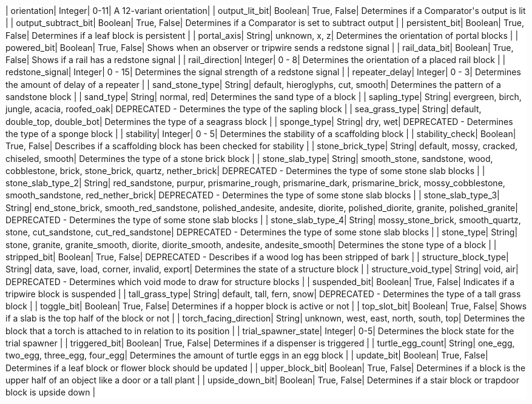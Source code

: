 | orientation| Integer| 0-11| A 12-variant orientation|
| output_lit_bit| Boolean| True, False| Determines if a Comparator's output is lit |
| output_subtract_bit| Boolean| True, False| Determines if a Comparator is set to subtract output |
| persistent_bit| Boolean| True, False| Determines if a leaf block is persistent |
| portal_axis| String| unknown, x, z| Determines the orientation of portal blocks |
| powered_bit| Boolean| True, False| Shows when an observer or tripwire sends a redstone signal |
| rail_data_bit| Boolean| True, False| Shows if a rail has a redstone signal |
| rail_direction| Integer| 0 - 8| Determines the orientation of a placed rail block |
| redstone_signal| Integer| 0 - 15| Determines the signal strength of a redstone signal |
| repeater_delay| Integer| 0 - 3| Determines the amount of delay of a repeater |
| sand_stone_type| String| default, hieroglyphs, cut, smooth| Determines the pattern of a sandstone block |
| sand_type| String| normal, red| Determines the sand type of a block |
| sapling_type| String| evergreen, birch, jungle, acacia, roofed_oak| DEPRECATED - Determines the type of the sapling block |
| sea_grass_type| String| default, double_top, double_bot| Determines the type of a seagrass block |
| sponge_type| String| dry, wet| DEPRECATED - Determines the type of a sponge block |
| stability| Integer| 0 - 5| Determines the stability of a scaffolding block |
| stability_check| Boolean| True, False| Describes if a scaffolding block has been checked for stability |
| stone_brick_type| String| default, mossy, cracked, chiseled, smooth| Determines the type of a stone brick block |
| stone_slab_type| String| smooth_stone, sandstone, wood, cobblestone, brick, stone_brick, quartz, nether_brick| DEPRECATED - Determines the type of some stone slab blocks |
| stone_slab_type_2| String| red_sandstone, purpur, prismarine_rough, prismarine_dark, prismarine_brick, mossy_cobblestone, smooth_sandstone, red_nether_brick| DEPRECATED - Determines the type of some stone slab blocks |
| stone_slab_type_3| String| end_stone_brick, smooth_red_sandstone, polished_andesite, andesite, diorite, polished_diorite, granite, polished_granite| DEPRECATED - Determines the type of some stone slab blocks |
| stone_slab_type_4| String| mossy_stone_brick, smooth_quartz, stone, cut_sandstone, cut_red_sandstone| DEPRECATED - Determines the type of some stone slab blocks |
| stone_type| String| stone, granite, granite_smooth, diorite, diorite_smooth, andesite, andesite_smooth| Determines the stone type of a block |
| stripped_bit| Boolean| True, False| DEPRECATED - Describes if a wood log has been stripped of bark |
| structure_block_type| String| data, save, load, corner, invalid, export| Determines the state of a structure block |
| structure_void_type| String| void, air| DEPRECATED - Determines which void mode to draw for structure blocks |
| suspended_bit| Boolean| True, False| Indicates if a tripwire block is suspended |
| tall_grass_type| String| default, tall, fern, snow| DEPRECATED - Determines the type of a tall grass block |
| toggle_bit| Boolean| True, False| Determines if a hopper block is active or not |
| top_slot_bit| Boolean| True, False| Shows if a slab is the top half of the block or not |
| torch_facing_direction| String| unknown, west, east, north, south, top| Determines the block that a torch is attached to in relation to its position |
| trial_spawner_state| Integer| 0-5| Determines the block state for the trial spawner |
| triggered_bit| Boolean| True, False| Determines if a dispenser is triggered |
| turtle_egg_count| String| one_egg, two_egg, three_egg, four_egg| Determines the amount of turtle eggs in an egg block |
| update_bit| Boolean| True, False| Determines if a leaf block or flower block should be updated |
| upper_block_bit| Boolean| True, False| Determines if a block is the upper half of an object like a door or a tall plant |
| upside_down_bit| Boolean| True, False| Determines if a stair block or trapdoor block is upside down |